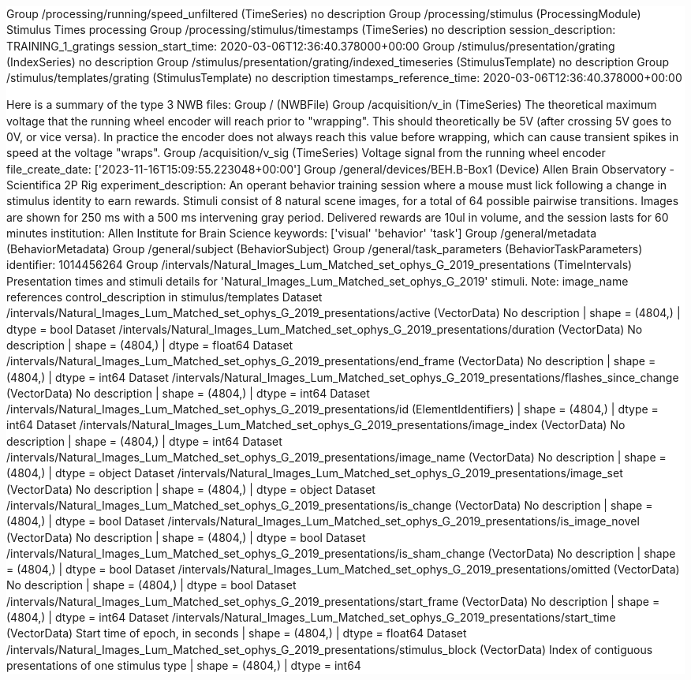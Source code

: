   Group /processing/running/speed_unfiltered (TimeSeries) no description
  Group /processing/stimulus (ProcessingModule) Stimulus Times processing
  Group /processing/stimulus/timestamps (TimeSeries) no description
  session_description: TRAINING_1_gratings
  session_start_time: 2020-03-06T12:36:40.378000+00:00
  Group /stimulus/presentation/grating (IndexSeries) no description
  Group /stimulus/presentation/grating/indexed_timeseries (StimulusTemplate) no description
  Group /stimulus/templates/grating (StimulusTemplate) no description
  timestamps_reference_time: 2020-03-06T12:36:40.378000+00:00


Here is a summary of the type 3 NWB files:
  Group / (NWBFile) 
  Group /acquisition/v_in (TimeSeries) The theoretical maximum voltage that the running wheel encoder will reach prior to "wrapping". This should theoretically be 5V (after crossing 5V goes to 0V, or vice versa). In practice the encoder does not always reach this value before wrapping, which can cause transient spikes in speed at the voltage "wraps".
  Group /acquisition/v_sig (TimeSeries) Voltage signal from the running wheel encoder
  file_create_date: ['2023-11-16T15:09:55.223048+00:00']
  Group /general/devices/BEH.B-Box1 (Device) Allen Brain Observatory - Scientifica 2P Rig
  experiment_description: An operant behavior training session where a mouse must lick following a change in stimulus identity to earn rewards. Stimuli consist of 8 natural scene images, for a total of 64 possible pairwise transitions. Images are shown for 250 ms with a 500 ms intervening gray period. Delivered rewards are 10ul in volume, and the session lasts for 60 minutes
  institution: Allen Institute for Brain Science
  keywords: ['visual' 'behavior' 'task']
  Group /general/metadata (BehaviorMetadata) 
  Group /general/subject (BehaviorSubject) 
  Group /general/task_parameters (BehaviorTaskParameters) 
  identifier: 1014456264
  Group /intervals/Natural_Images_Lum_Matched_set_ophys_G_2019_presentations (TimeIntervals) Presentation times and stimuli details for 'Natural_Images_Lum_Matched_set_ophys_G_2019' stimuli. 
  Note: image_name references control_description in stimulus/templates
  Dataset /intervals/Natural_Images_Lum_Matched_set_ophys_G_2019_presentations/active (VectorData) No description | shape = (4804,) | dtype = bool
  Dataset /intervals/Natural_Images_Lum_Matched_set_ophys_G_2019_presentations/duration (VectorData) No description | shape = (4804,) | dtype = float64
  Dataset /intervals/Natural_Images_Lum_Matched_set_ophys_G_2019_presentations/end_frame (VectorData) No description | shape = (4804,) | dtype = int64
  Dataset /intervals/Natural_Images_Lum_Matched_set_ophys_G_2019_presentations/flashes_since_change (VectorData) No description | shape = (4804,) | dtype = int64
  Dataset /intervals/Natural_Images_Lum_Matched_set_ophys_G_2019_presentations/id (ElementIdentifiers)  | shape = (4804,) | dtype = int64
  Dataset /intervals/Natural_Images_Lum_Matched_set_ophys_G_2019_presentations/image_index (VectorData) No description | shape = (4804,) | dtype = int64
  Dataset /intervals/Natural_Images_Lum_Matched_set_ophys_G_2019_presentations/image_name (VectorData) No description | shape = (4804,) | dtype = object
  Dataset /intervals/Natural_Images_Lum_Matched_set_ophys_G_2019_presentations/image_set (VectorData) No description | shape = (4804,) | dtype = object
  Dataset /intervals/Natural_Images_Lum_Matched_set_ophys_G_2019_presentations/is_change (VectorData) No description | shape = (4804,) | dtype = bool
  Dataset /intervals/Natural_Images_Lum_Matched_set_ophys_G_2019_presentations/is_image_novel (VectorData) No description | shape = (4804,) | dtype = bool
  Dataset /intervals/Natural_Images_Lum_Matched_set_ophys_G_2019_presentations/is_sham_change (VectorData) No description | shape = (4804,) | dtype = bool
  Dataset /intervals/Natural_Images_Lum_Matched_set_ophys_G_2019_presentations/omitted (VectorData) No description | shape = (4804,) | dtype = bool
  Dataset /intervals/Natural_Images_Lum_Matched_set_ophys_G_2019_presentations/start_frame (VectorData) No description | shape = (4804,) | dtype = int64
  Dataset /intervals/Natural_Images_Lum_Matched_set_ophys_G_2019_presentations/start_time (VectorData) Start time of epoch, in seconds | shape = (4804,) | dtype = float64
  Dataset /intervals/Natural_Images_Lum_Matched_set_ophys_G_2019_presentations/stimulus_block (VectorData) Index of contiguous presentations of one stimulus type | shape = (4804,) | dtype = int64